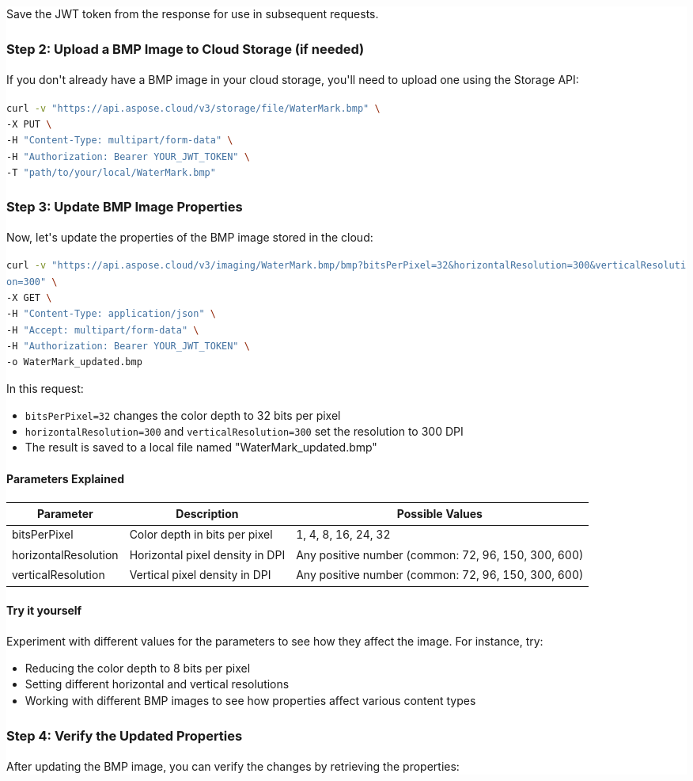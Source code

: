 Save the JWT token from the response for use in subsequent requests.

### Step 2: Upload a BMP Image to Cloud Storage (if needed)

If you don't already have a BMP image in your cloud storage, you'll need to upload one using the Storage API:

```bash
curl -v "https://api.aspose.cloud/v3/storage/file/WaterMark.bmp" \
-X PUT \
-H "Content-Type: multipart/form-data" \
-H "Authorization: Bearer YOUR_JWT_TOKEN" \
-T "path/to/your/local/WaterMark.bmp"
```

### Step 3: Update BMP Image Properties

Now, let's update the properties of the BMP image stored in the cloud:

```bash
curl -v "https://api.aspose.cloud/v3/imaging/WaterMark.bmp/bmp?bitsPerPixel=32&horizontalResolution=300&verticalResolution=300" \
-X GET \
-H "Content-Type: application/json" \
-H "Accept: multipart/form-data" \
-H "Authorization: Bearer YOUR_JWT_TOKEN" \
-o WaterMark_updated.bmp
```

In this request:
- `bitsPerPixel=32` changes the color depth to 32 bits per pixel
- `horizontalResolution=300` and `verticalResolution=300` set the resolution to 300 DPI
- The result is saved to a local file named "WaterMark_updated.bmp"

#### Parameters Explained

| Parameter | Description | Possible Values |
|-----------|-------------|-----------------|
| bitsPerPixel | Color depth in bits per pixel | 1, 4, 8, 16, 24, 32 |
| horizontalResolution | Horizontal pixel density in DPI | Any positive number (common: 72, 96, 150, 300, 600) |
| verticalResolution | Vertical pixel density in DPI | Any positive number (common: 72, 96, 150, 300, 600) |

#### Try it yourself

Experiment with different values for the parameters to see how they affect the image. For instance, try:
- Reducing the color depth to 8 bits per pixel
- Setting different horizontal and vertical resolutions
- Working with different BMP images to see how properties affect various content types

### Step 4: Verify the Updated Properties

After updating the BMP image, you can verify the changes by retrieving the properties:
